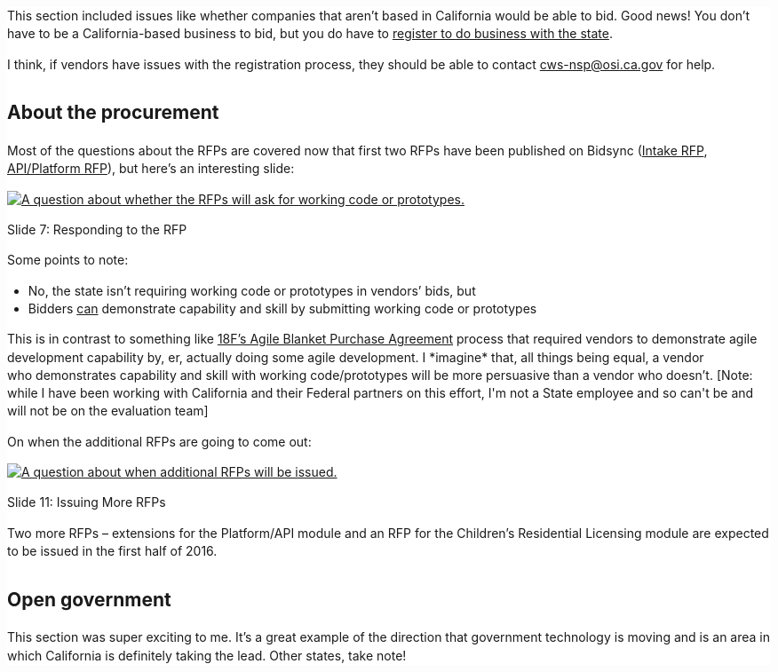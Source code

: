 This section included issues like whether companies that aren&#8217;t based in California would be able to bid. Good news! You don&#8217;t have to be a California-based business to bid, but you do have to [register to do business with the state](https://caleprocure.ca.gov/pages/bidder-vendor.aspx).

I think, if vendors have issues with the registration process, they should be able to contact <cws-nsp@osi.ca.gov> for help.

## About the procurement

Most of the questions about the RFPs are covered now that first two RFPs have been published on Bidsync ([Intake RFP](https://www.bidsync.com/bidsync-app-web/vendor/links/BidDetail.xhtml?bidid=1992783&returnPage=searchResults), [API/Platform RFP](https://www.bidsync.com/bidsync-app-web/vendor/links/BidDetail.xhtml?bidid=1992784&returnPage=searchResults)), but here&#8217;s an interesting slide:

<div id="attachment_34852" style="width: 610px" class="wp-caption aligncenter">
  <a href="http://www.codeforamerica.org/blog/wp-content/uploads/2015/12/12.18.15_Vendor_Forum_Webinar_Slides-7.png"><img class="wp-image-34852 size-full" src="http://www.codeforamerica.org/blog/wp-content/uploads/2015/12/12.18.15_Vendor_Forum_Webinar_Slides-7.png" alt="A question about whether the RFPs will ask for working code or prototypes." /></a>
  
  <p class="wp-caption-text">
    Slide 7: Responding to the RFP
  </p>
</div>

Some points to note:

  * No, the state isn&#8217;t requiring working code or prototypes in vendors&#8217; bids, but
  * Bidders <span style="text-decoration: underline;">can</span> demonstrate capability and skill by submitting working code or prototypes

This is in contrast to something like [18F&#8217;s Agile Blanket Purchase Agreement](https://18f.gsa.gov/2015/08/28/announcing-the-agile-BPA-awards/) process that required vendors to demonstrate agile development capability by, er, actually doing some agile development. I \*imagine\* that, all things being equal, a vendor who demonstrates capability and skill with working code/prototypes will be more persuasive than a vendor who doesn&#8217;t. [Note: while I have been working with California and their Federal partners on this effort, I'm not a State employee and so can't be and will not be on the evaluation team]

On when the additional RFPs are going to come out:

<div id="attachment_34856" style="width: 610px" class="wp-caption aligncenter">
  <a href="http://www.codeforamerica.org/blog/wp-content/uploads/2015/12/12.18.15_Vendor_Forum_Webinar_Slides-11.png"><img class="wp-image-34856 size-full" src="http://www.codeforamerica.org/blog/wp-content/uploads/2015/12/12.18.15_Vendor_Forum_Webinar_Slides-11.png" alt="A question about when additional RFPs will be issued." /></a>
  
  <p class="wp-caption-text">
    Slide 11: Issuing More RFPs
  </p>
</div>

Two more RFPs &#8211; extensions for the Platform/API module and an RFP for the Children&#8217;s Residential Licensing module are expected to be issued in the first half of 2016.

## Open government

This section was super exciting to me. It&#8217;s a great example of the direction that government technology is moving and is an area in which California is definitely taking the lead. Other states, take note!
